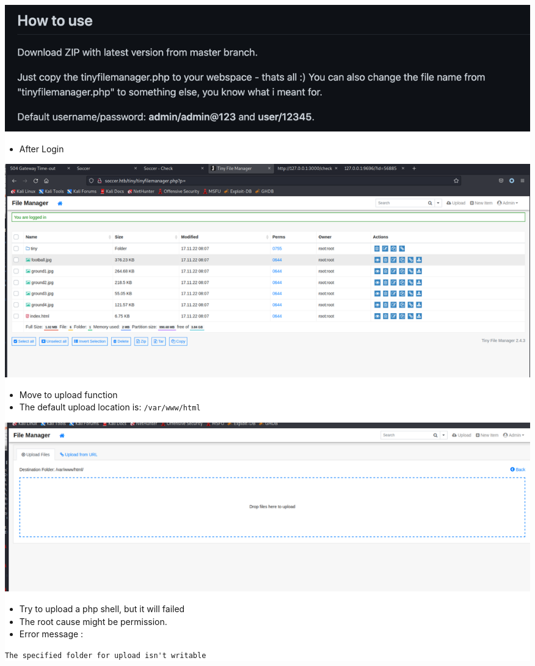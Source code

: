 ![](./IMG/3.png)
- After Login

![](./IMG/4.png)
- Move to upload function
- The default upload location is: ```/var/www/html```

![](./IMG/5.png)
- Try to upload a php shell, but it will failed
- The root cause might be permission.
- Error message : 
```
The specified folder for upload isn't writable
```

